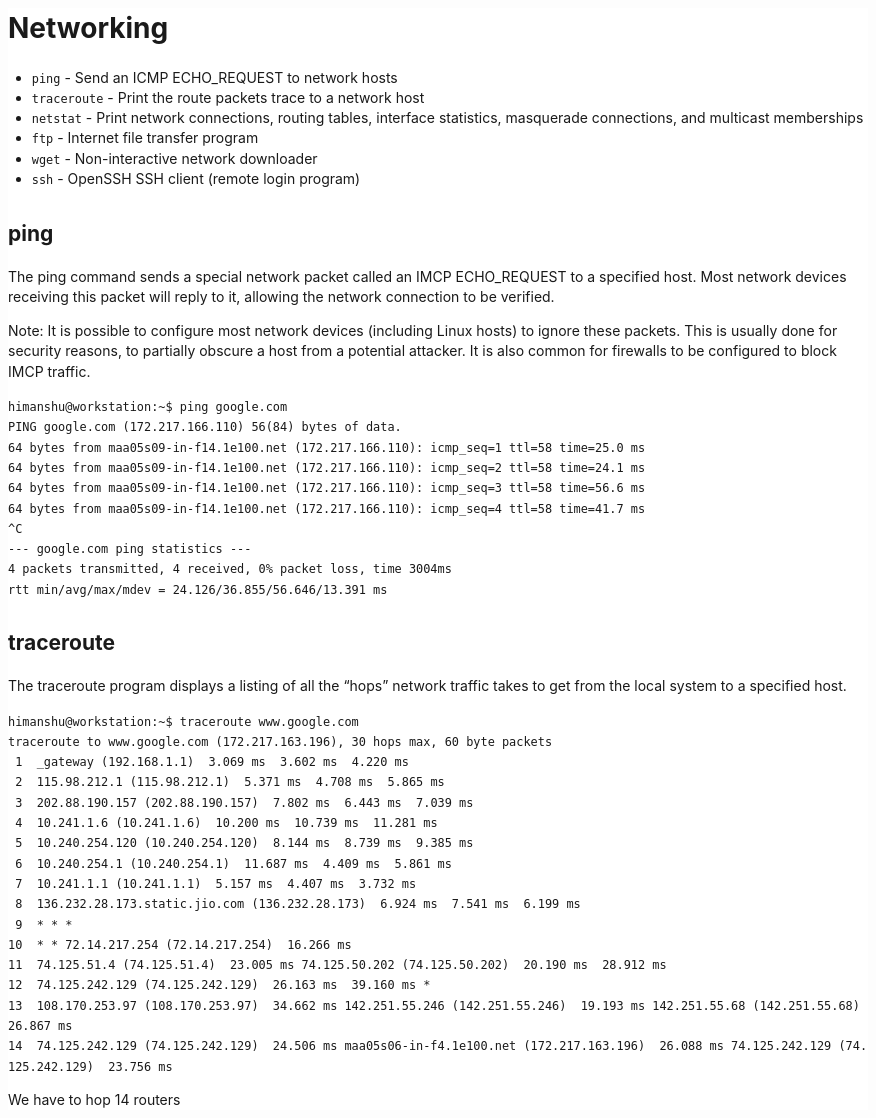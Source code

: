 # Networking

- `ping` - Send an ICMP ECHO_REQUEST to network hosts
- `traceroute` - Print the route packets trace to a network host
- `netstat` - Print network connections, routing tables, interface statistics, masquerade connections, and multicast memberships
- `ftp` - Internet file transfer program
- `wget` - Non-interactive network downloader
- `ssh` - OpenSSH SSH client (remote login program)

## ping
The ping command sends a special network packet called an IMCP ECHO_REQUEST to a specified host. Most network devices receiving this packet will reply to it, allowing the network connection to be verified.

Note: It is possible to configure most network devices (including Linux hosts) to ignore these packets. This is usually done for security reasons, to partially obscure a host from a potential attacker. It is also common for firewalls to be configured to block IMCP traffic.

```
himanshu@workstation:~$ ping google.com
PING google.com (172.217.166.110) 56(84) bytes of data.
64 bytes from maa05s09-in-f14.1e100.net (172.217.166.110): icmp_seq=1 ttl=58 time=25.0 ms
64 bytes from maa05s09-in-f14.1e100.net (172.217.166.110): icmp_seq=2 ttl=58 time=24.1 ms
64 bytes from maa05s09-in-f14.1e100.net (172.217.166.110): icmp_seq=3 ttl=58 time=56.6 ms
64 bytes from maa05s09-in-f14.1e100.net (172.217.166.110): icmp_seq=4 ttl=58 time=41.7 ms
^C
--- google.com ping statistics ---
4 packets transmitted, 4 received, 0% packet loss, time 3004ms
rtt min/avg/max/mdev = 24.126/36.855/56.646/13.391 ms
```

## traceroute
The traceroute program displays a listing of all the “hops” network traffic takes to get from the local system to a specified host.

```
himanshu@workstation:~$ traceroute www.google.com
traceroute to www.google.com (172.217.163.196), 30 hops max, 60 byte packets
 1  _gateway (192.168.1.1)  3.069 ms  3.602 ms  4.220 ms
 2  115.98.212.1 (115.98.212.1)  5.371 ms  4.708 ms  5.865 ms
 3  202.88.190.157 (202.88.190.157)  7.802 ms  6.443 ms  7.039 ms
 4  10.241.1.6 (10.241.1.6)  10.200 ms  10.739 ms  11.281 ms
 5  10.240.254.120 (10.240.254.120)  8.144 ms  8.739 ms  9.385 ms
 6  10.240.254.1 (10.240.254.1)  11.687 ms  4.409 ms  5.861 ms
 7  10.241.1.1 (10.241.1.1)  5.157 ms  4.407 ms  3.732 ms
 8  136.232.28.173.static.jio.com (136.232.28.173)  6.924 ms  7.541 ms  6.199 ms
 9  * * *
10  * * 72.14.217.254 (72.14.217.254)  16.266 ms
11  74.125.51.4 (74.125.51.4)  23.005 ms 74.125.50.202 (74.125.50.202)  20.190 ms  28.912 ms
12  74.125.242.129 (74.125.242.129)  26.163 ms  39.160 ms *
13  108.170.253.97 (108.170.253.97)  34.662 ms 142.251.55.246 (142.251.55.246)  19.193 ms 142.251.55.68 (142.251.55.68)  26.867 ms
14  74.125.242.129 (74.125.242.129)  24.506 ms maa05s06-in-f4.1e100.net (172.217.163.196)  26.088 ms 74.125.242.129 (74.125.242.129)  23.756 ms
```
We have to hop 14 routers
